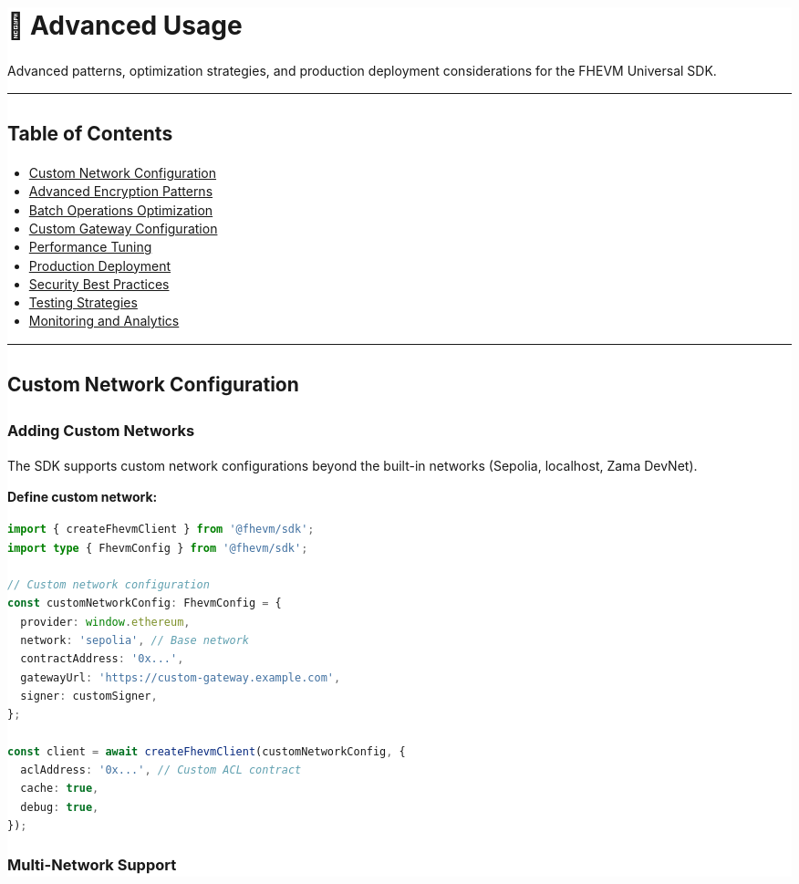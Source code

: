 # 🚀 Advanced Usage

Advanced patterns, optimization strategies, and production deployment considerations for the FHEVM Universal SDK.

---

## Table of Contents

- [Custom Network Configuration](#custom-network-configuration)
- [Advanced Encryption Patterns](#advanced-encryption-patterns)
- [Batch Operations Optimization](#batch-operations-optimization)
- [Custom Gateway Configuration](#custom-gateway-configuration)
- [Performance Tuning](#performance-tuning)
- [Production Deployment](#production-deployment)
- [Security Best Practices](#security-best-practices)
- [Testing Strategies](#testing-strategies)
- [Monitoring and Analytics](#monitoring-and-analytics)

---

## Custom Network Configuration

### Adding Custom Networks

The SDK supports custom network configurations beyond the built-in networks (Sepolia, localhost, Zama DevNet).

**Define custom network:**

```typescript
import { createFhevmClient } from '@fhevm/sdk';
import type { FhevmConfig } from '@fhevm/sdk';

// Custom network configuration
const customNetworkConfig: FhevmConfig = {
  provider: window.ethereum,
  network: 'sepolia', // Base network
  contractAddress: '0x...',
  gatewayUrl: 'https://custom-gateway.example.com',
  signer: customSigner,
};

const client = await createFhevmClient(customNetworkConfig, {
  aclAddress: '0x...', // Custom ACL contract
  cache: true,
  debug: true,
});
```

### Multi-Network Support

